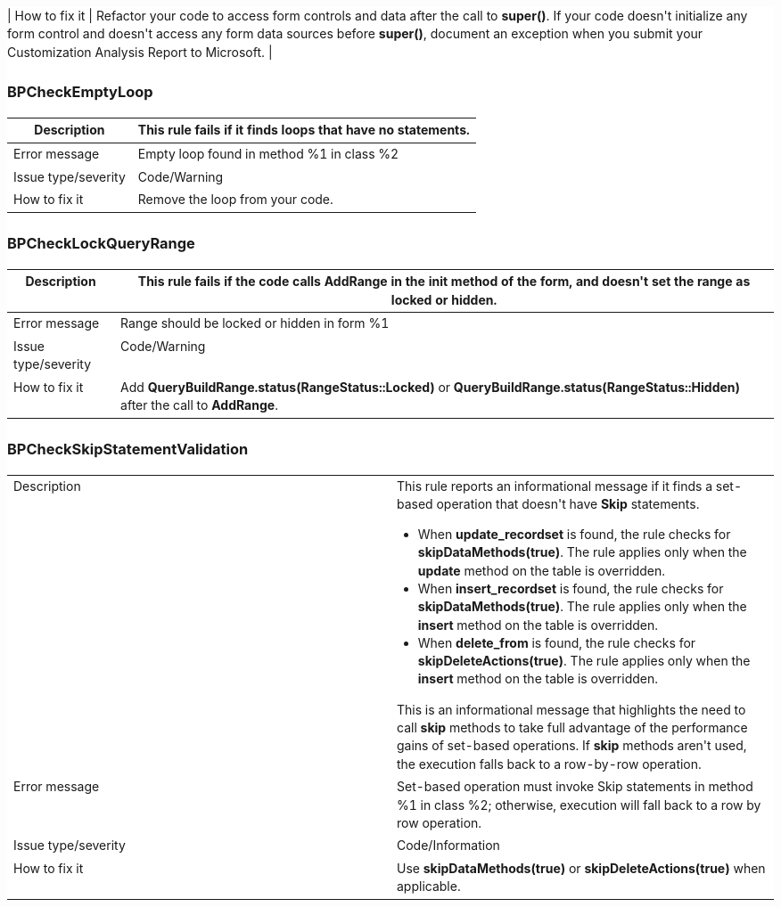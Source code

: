 | How to fix it       | Refactor your code to access form controls and data after the call to **super()**. If your code doesn't initialize any form control and doesn't access any form data sources before **super()**, document an exception when you submit your Customization Analysis Report to Microsoft.                                                                                                                                 |

### BPCheckEmptyLoop

| Description         | This rule fails if it finds loops that have no statements. |
|---------------------|------------------------------------------------------------|
| Error message       | Empty loop found in method %1 in class %2                  |
| Issue type/severity | Code/Warning                                               |
| How to fix it       | Remove the loop from your code.                            |

### BPCheckLockQueryRange

| Description         | This rule fails if the code calls **AddRange** in the **init** method of the form, and doesn't set the range as locked or hidden.      |
|---------------------|----------------------------------------------------------------------------------------------------------------------------------------|
| Error message       | Range should be locked or hidden in form %1                                                                                            |
| Issue type/severity | Code/Warning                                                                                                                           |
| How to fix it       | Add **QueryBuildRange.status(RangeStatus::Locked)** or **QueryBuildRange.status(RangeStatus::Hidden)** after the call to **AddRange**. |

### BPCheckSkipStatementValidation

<table>
<colgroup>
<col width="50%" />
<col width="50%" />
</colgroup>
<tbody>
<tr class="odd">
<td>Description</td>
<td>This rule reports an informational message if it finds a set-based operation that doesn't have <strong>Skip</strong> statements.
<ul>
<li>When <strong>update_recordset</strong> is found, the rule checks for <strong>skipDataMethods(true)</strong>. The rule applies only when the <strong>update</strong> method on the table is overridden.</li>
<li>When <strong>insert_recordset</strong> is found, the rule checks for <strong>skipDataMethods(true)</strong>. The rule applies only when the <strong>insert</strong> method on the table is overridden.</li>
<li>When <strong>delete_from</strong> is found, the rule checks for <strong>skipDeleteActions(true)</strong>. The rule applies only when the <strong>insert</strong> method on the table is overridden.</li>
</ul>
This is an informational message that highlights the need to call <strong>skip</strong> methods to take full advantage of the performance gains of set-based operations. If <strong>skip</strong> methods aren't used, the execution falls back to a row-by-row operation.</td>
</tr>
<tr class="even">
<td>Error message</td>
<td>Set-based operation must invoke Skip statements in method %1 in class %2; otherwise, execution will fall back to a row by row operation.</td>
</tr>
<tr class="odd">
<td>Issue type/severity</td>
<td>Code/Information</td>
</tr>
<tr class="even">
<td>How to fix it</td>
<td>Use <strong>skipDataMethods(true)</strong> or <strong>skipDeleteActions(true)</strong> when applicable.</td>
</tr>